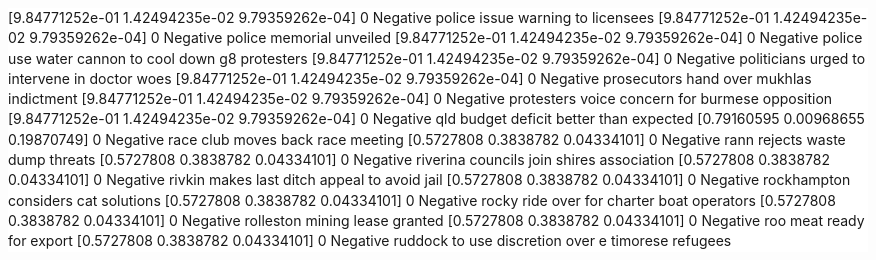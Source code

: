 [9.84771252e-01 1.42494235e-02 9.79359262e-04]
0
Negative
police issue warning to licensees
[9.84771252e-01 1.42494235e-02 9.79359262e-04]
0
Negative
police memorial unveiled
[9.84771252e-01 1.42494235e-02 9.79359262e-04]
0
Negative
police use water cannon to cool down g8 protesters
[9.84771252e-01 1.42494235e-02 9.79359262e-04]
0
Negative
politicians urged to intervene in doctor woes
[9.84771252e-01 1.42494235e-02 9.79359262e-04]
0
Negative
prosecutors hand over mukhlas indictment
[9.84771252e-01 1.42494235e-02 9.79359262e-04]
0
Negative
protesters voice concern for burmese opposition
[9.84771252e-01 1.42494235e-02 9.79359262e-04]
0
Negative
qld budget deficit better than expected
[0.79160595 0.00968655 0.19870749]
0
Negative
race club moves back race meeting
[0.5727808  0.3838782  0.04334101]
0
Negative
rann rejects waste dump threats
[0.5727808  0.3838782  0.04334101]
0
Negative
riverina councils join shires association
[0.5727808  0.3838782  0.04334101]
0
Negative
rivkin makes last ditch appeal to avoid jail
[0.5727808  0.3838782  0.04334101]
0
Negative
rockhampton considers cat solutions
[0.5727808  0.3838782  0.04334101]
0
Negative
rocky ride over for charter boat operators
[0.5727808  0.3838782  0.04334101]
0
Negative
rolleston mining lease granted
[0.5727808  0.3838782  0.04334101]
0
Negative
roo meat ready for export
[0.5727808  0.3838782  0.04334101]
0
Negative
ruddock to use discretion over e timorese refugees